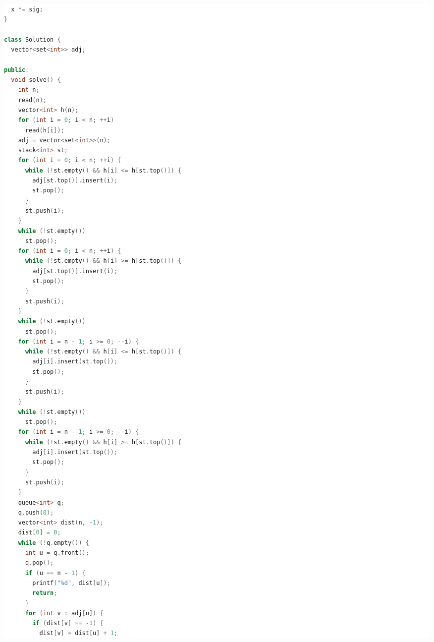 ```cpp
  x *= sig;
}

class Solution {
  vector<set<int>> adj;

public:
  void solve() {
    int n;
    read(n);
    vector<int> h(n);
    for (int i = 0; i < n; ++i)
      read(h[i]);
    adj = vector<set<int>>(n);
    stack<int> st;
    for (int i = 0; i < n; ++i) {
      while (!st.empty() && h[i] <= h[st.top()]) {
        adj[st.top()].insert(i);
        st.pop();
      }
      st.push(i);
    }
    while (!st.empty())
      st.pop();
    for (int i = 0; i < n; ++i) {
      while (!st.empty() && h[i] >= h[st.top()]) {
        adj[st.top()].insert(i);
        st.pop();
      }
      st.push(i);
    }
    while (!st.empty())
      st.pop();
    for (int i = n - 1; i >= 0; --i) {
      while (!st.empty() && h[i] <= h[st.top()]) {
        adj[i].insert(st.top());
        st.pop();
      }
      st.push(i);
    }
    while (!st.empty())
      st.pop();
    for (int i = n - 1; i >= 0; --i) {
      while (!st.empty() && h[i] >= h[st.top()]) {
        adj[i].insert(st.top());
        st.pop();
      }
      st.push(i);
    }
    queue<int> q;
    q.push(0);
    vector<int> dist(n, -1);
    dist[0] = 0;
    while (!q.empty()) {
      int u = q.front();
      q.pop();
      if (u == n - 1) {
        printf("%d", dist[u]);
        return;
      }
      for (int v : adj[u]) {
        if (dist[v] == -1) {
          dist[v] = dist[u] + 1;
```